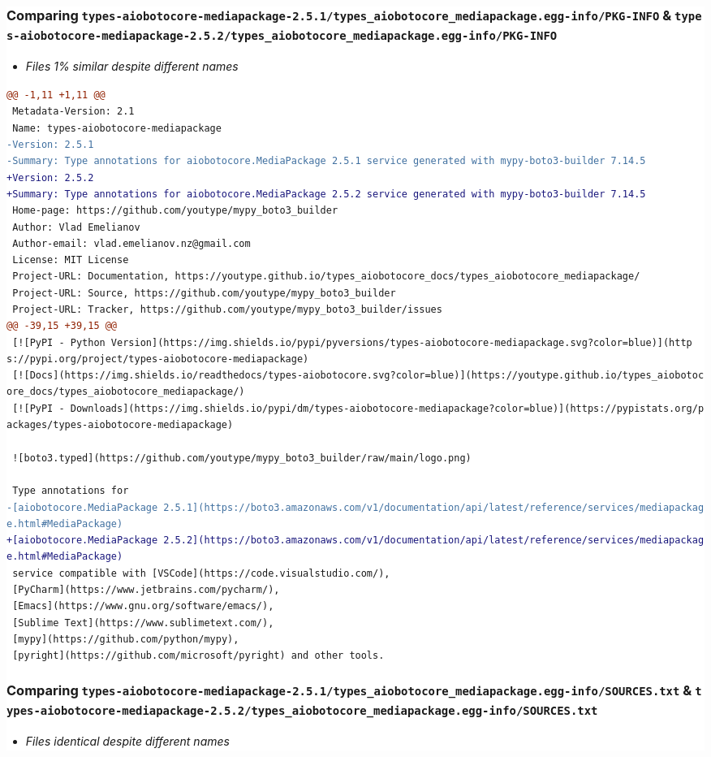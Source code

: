 ### Comparing `types-aiobotocore-mediapackage-2.5.1/types_aiobotocore_mediapackage.egg-info/PKG-INFO` & `types-aiobotocore-mediapackage-2.5.2/types_aiobotocore_mediapackage.egg-info/PKG-INFO`

 * *Files 1% similar despite different names*

```diff
@@ -1,11 +1,11 @@
 Metadata-Version: 2.1
 Name: types-aiobotocore-mediapackage
-Version: 2.5.1
-Summary: Type annotations for aiobotocore.MediaPackage 2.5.1 service generated with mypy-boto3-builder 7.14.5
+Version: 2.5.2
+Summary: Type annotations for aiobotocore.MediaPackage 2.5.2 service generated with mypy-boto3-builder 7.14.5
 Home-page: https://github.com/youtype/mypy_boto3_builder
 Author: Vlad Emelianov
 Author-email: vlad.emelianov.nz@gmail.com
 License: MIT License
 Project-URL: Documentation, https://youtype.github.io/types_aiobotocore_docs/types_aiobotocore_mediapackage/
 Project-URL: Source, https://github.com/youtype/mypy_boto3_builder
 Project-URL: Tracker, https://github.com/youtype/mypy_boto3_builder/issues
@@ -39,15 +39,15 @@
 [![PyPI - Python Version](https://img.shields.io/pypi/pyversions/types-aiobotocore-mediapackage.svg?color=blue)](https://pypi.org/project/types-aiobotocore-mediapackage)
 [![Docs](https://img.shields.io/readthedocs/types-aiobotocore.svg?color=blue)](https://youtype.github.io/types_aiobotocore_docs/types_aiobotocore_mediapackage/)
 [![PyPI - Downloads](https://img.shields.io/pypi/dm/types-aiobotocore-mediapackage?color=blue)](https://pypistats.org/packages/types-aiobotocore-mediapackage)
 
 ![boto3.typed](https://github.com/youtype/mypy_boto3_builder/raw/main/logo.png)
 
 Type annotations for
-[aiobotocore.MediaPackage 2.5.1](https://boto3.amazonaws.com/v1/documentation/api/latest/reference/services/mediapackage.html#MediaPackage)
+[aiobotocore.MediaPackage 2.5.2](https://boto3.amazonaws.com/v1/documentation/api/latest/reference/services/mediapackage.html#MediaPackage)
 service compatible with [VSCode](https://code.visualstudio.com/),
 [PyCharm](https://www.jetbrains.com/pycharm/),
 [Emacs](https://www.gnu.org/software/emacs/),
 [Sublime Text](https://www.sublimetext.com/),
 [mypy](https://github.com/python/mypy),
 [pyright](https://github.com/microsoft/pyright) and other tools.
```

### Comparing `types-aiobotocore-mediapackage-2.5.1/types_aiobotocore_mediapackage.egg-info/SOURCES.txt` & `types-aiobotocore-mediapackage-2.5.2/types_aiobotocore_mediapackage.egg-info/SOURCES.txt`

 * *Files identical despite different names*

